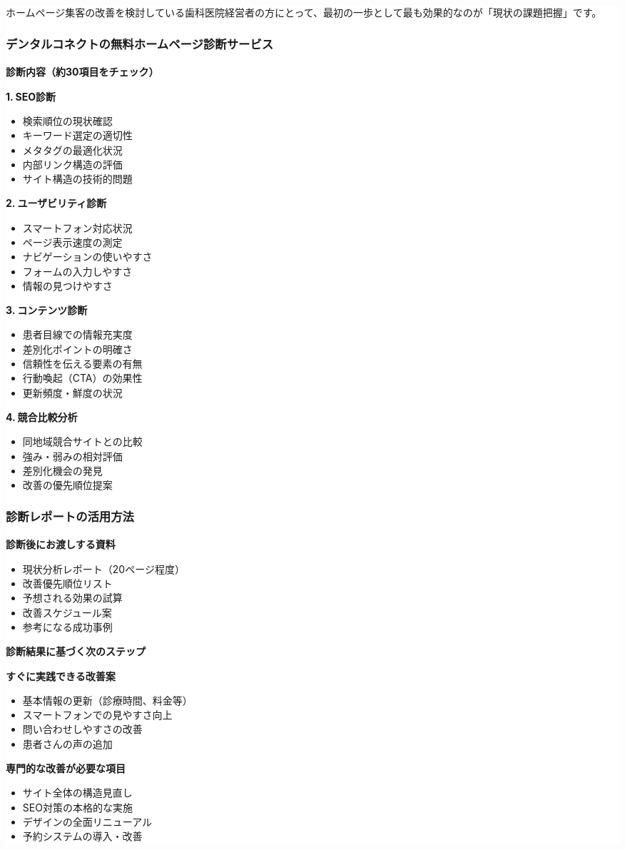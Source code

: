 ホームページ集客の改善を検討している歯科医院経営者の方にとって、最初の一歩として最も効果的なのが「現状の課題把握」です。

### デンタルコネクトの無料ホームページ診断サービス

**診断内容（約30項目をチェック）**

**1. SEO診断**
- 検索順位の現状確認
- キーワード選定の適切性
- メタタグの最適化状況
- 内部リンク構造の評価
- サイト構造の技術的問題

**2. ユーザビリティ診断**
- スマートフォン対応状況
- ページ表示速度の測定
- ナビゲーションの使いやすさ
- フォームの入力しやすさ
- 情報の見つけやすさ

**3. コンテンツ診断**
- 患者目線での情報充実度
- 差別化ポイントの明確さ
- 信頼性を伝える要素の有無
- 行動喚起（CTA）の効果性
- 更新頻度・鮮度の状況

**4. 競合比較分析**
- 同地域競合サイトとの比較
- 強み・弱みの相対評価
- 差別化機会の発見
- 改善の優先順位提案

### 診断レポートの活用方法

**診断後にお渡しする資料**
- 現状分析レポート（20ページ程度）
- 改善優先順位リスト
- 予想される効果の試算
- 改善スケジュール案
- 参考になる成功事例

**診断結果に基づく次のステップ**

**すぐに実践できる改善案**
- 基本情報の更新（診療時間、料金等）
- スマートフォンでの見やすさ向上
- 問い合わせしやすさの改善
- 患者さんの声の追加

**専門的な改善が必要な項目**
- サイト全体の構造見直し
- SEO対策の本格的な実施
- デザインの全面リニューアル
- 予約システムの導入・改善
